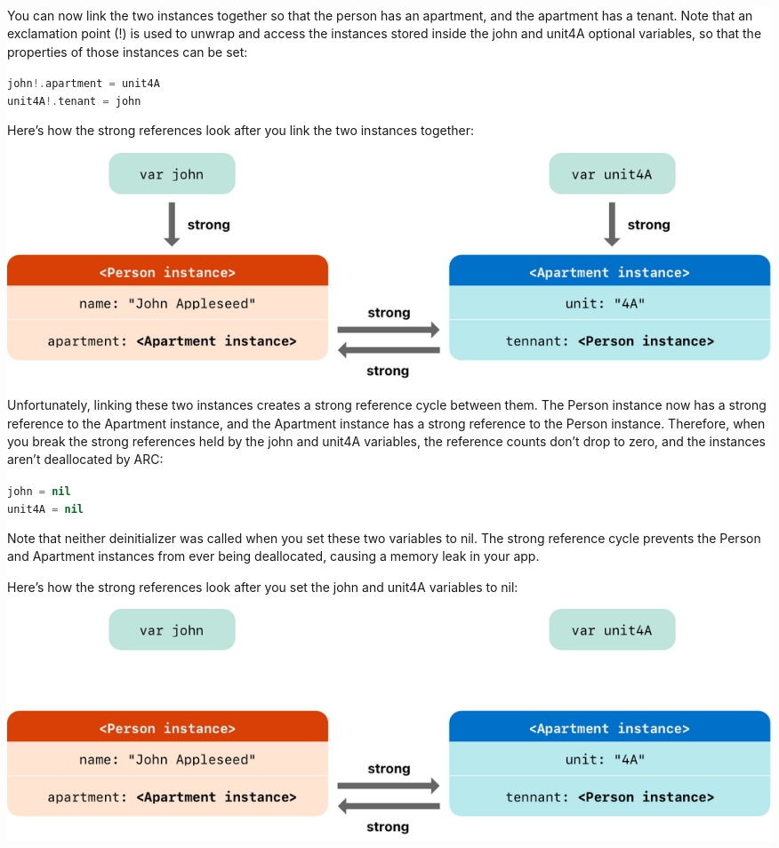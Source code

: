 You can now link the two instances together so that the person has an apartment, and the apartment has a tenant. Note that an exclamation point (!) is used to unwrap and access the instances stored inside the john and unit4A optional variables, so that the properties of those instances can be set:

```Swift
john!.apartment = unit4A
unit4A!.tenant = john
```
Here’s how the strong references look after you link the two instances together:

![Diagram](readme-images/referenceCycle02_2x.png)

Unfortunately, linking these two instances creates a strong reference cycle between them. The Person instance now has a strong reference to the Apartment instance, and the Apartment instance has a strong reference to the Person instance. Therefore, when you break the strong references held by the john and unit4A variables, the reference counts don’t drop to zero, and the instances aren’t deallocated by ARC:

```Swift
john = nil
unit4A = nil
```
Note that neither deinitializer was called when you set these two variables to nil. The strong reference cycle prevents the Person and Apartment instances from ever being deallocated, causing a memory leak in your app.

Here’s how the strong references look after you set the john and unit4A variables to nil:

![Diagram](readme-images/referenceCycle03_2x.png)
